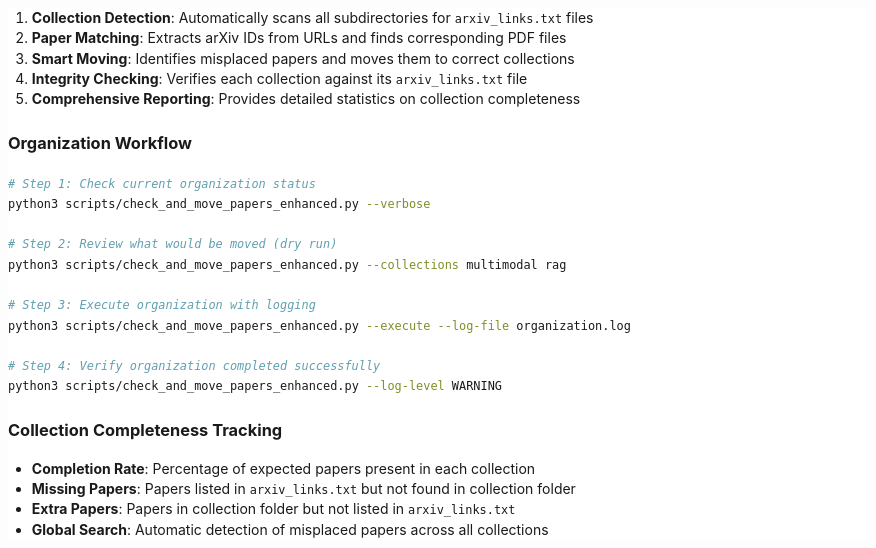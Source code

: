 1. **Collection Detection**: Automatically scans all subdirectories for `arxiv_links.txt` files
2. **Paper Matching**: Extracts arXiv IDs from URLs and finds corresponding PDF files
3. **Smart Moving**: Identifies misplaced papers and moves them to correct collections
4. **Integrity Checking**: Verifies each collection against its `arxiv_links.txt` file
5. **Comprehensive Reporting**: Provides detailed statistics on collection completeness

### Organization Workflow
```bash
# Step 1: Check current organization status
python3 scripts/check_and_move_papers_enhanced.py --verbose

# Step 2: Review what would be moved (dry run)
python3 scripts/check_and_move_papers_enhanced.py --collections multimodal rag

# Step 3: Execute organization with logging
python3 scripts/check_and_move_papers_enhanced.py --execute --log-file organization.log

# Step 4: Verify organization completed successfully
python3 scripts/check_and_move_papers_enhanced.py --log-level WARNING
```

### Collection Completeness Tracking
- **Completion Rate**: Percentage of expected papers present in each collection
- **Missing Papers**: Papers listed in `arxiv_links.txt` but not found in collection folder
- **Extra Papers**: Papers in collection folder but not listed in `arxiv_links.txt`
- **Global Search**: Automatic detection of misplaced papers across all collections